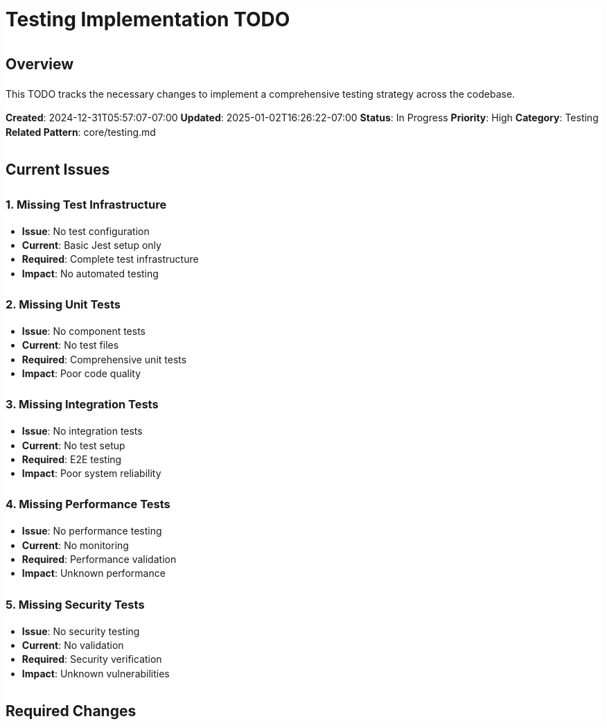 # Testing Implementation TODO

## Overview
This TODO tracks the necessary changes to implement a comprehensive testing strategy across the codebase.

**Created**: 2024-12-31T05:57:07-07:00
**Updated**: 2025-01-02T16:26:22-07:00
**Status**: In Progress
**Priority**: High
**Category**: Testing
**Related Pattern**: core/testing.md

## Current Issues

### 1. Missing Test Infrastructure
- **Issue**: No test configuration
- **Current**: Basic Jest setup only
- **Required**: Complete test infrastructure
- **Impact**: No automated testing

### 2. Missing Unit Tests
- **Issue**: No component tests
- **Current**: No test files
- **Required**: Comprehensive unit tests
- **Impact**: Poor code quality

### 3. Missing Integration Tests
- **Issue**: No integration tests
- **Current**: No test setup
- **Required**: E2E testing
- **Impact**: Poor system reliability

### 4. Missing Performance Tests
- **Issue**: No performance testing
- **Current**: No monitoring
- **Required**: Performance validation
- **Impact**: Unknown performance

### 5. Missing Security Tests
- **Issue**: No security testing
- **Current**: No validation
- **Required**: Security verification
- **Impact**: Unknown vulnerabilities

## Required Changes
